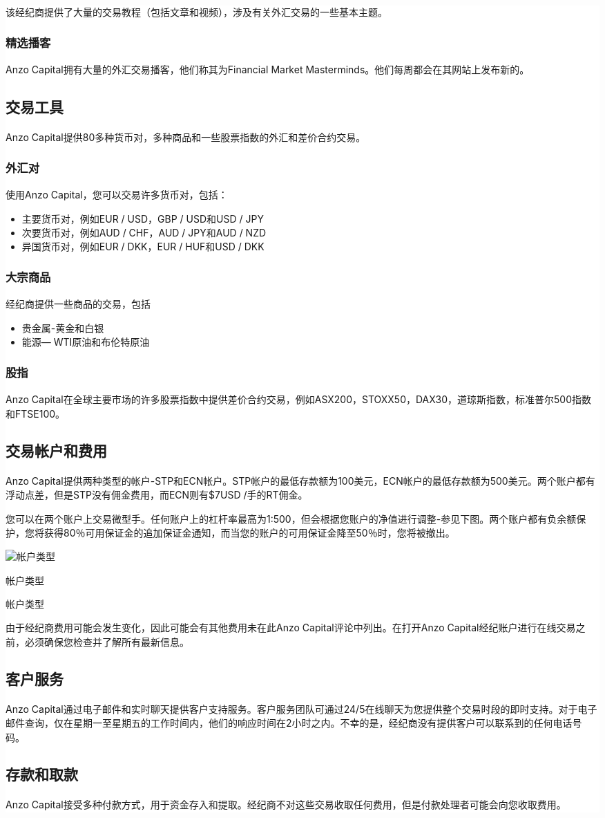 该经纪商提供了大量的交易教程（包括文章和视频），涉及有关外汇交易的一些基本主题。

### 精选播客

Anzo Capital拥有大量的外汇交易播客，他们称其为Financial Market Masterminds。他们每周都会在其网站上发布新的。

## 交易工具

Anzo Capital提供80多种货币对，多种商品和一些股票指数的外汇和差价合约交易。

### 外汇对

使用Anzo Capital，您可以交易许多货币对，包括：

- 主要货币对，例如EUR / USD，GBP / USD和USD / JPY
- 次要货币对，例如AUD / CHF，AUD / JPY和AUD / NZD
- 异国货币对，例如EUR / DKK，EUR / HUF和USD / DKK

### 大宗商品

经纪商提供一些商品的交易，包括

- 贵金属-黄金和白银
- 能源— WTI原油和布伦特原油

### 股指

Anzo Capital在全球主要市场的许多股票指数中提供差价合约交易，例如ASX200，STOXX50，DAX30，道琼斯指数，标准普尔500指数和FTSE100。

## 交易帐户和费用

Anzo Capital提供两种类型的帐户-STP和ECN帐户。STP帐户的最低存款额为100美元，ECN帐户的最低存款额为500美元。两个账户都有浮动点差，但是STP没有佣金费用，而ECN则有$7USD /手的RT佣金。

您可以在两个账户上交易微型手。任何账户上的杠杆率最高为1:500，但会根据您账户的净值进行调整-参见下图。两个账户都有负余额保护，您将获得80％可用保证金的追加保证金通知，而当您的账户的可用保证金降至50％时，您将被撤出。

![帐户类型](https://cdn.fendou.la/funstoutiao/2020/11/Anzo-Capital-Review-Account-Types-659x1024.png "帐户类型")

帐户类型

帐户类型

由于经纪商费用可能会发生变化，因此可能会有其他费用未在此Anzo Capital评论中列出。在打开Anzo Capital经纪账户进行在线交易之前，必须确保您检查并了解所有最新信息。

## 客户服务

Anzo Capital通过电子邮件和实时聊天提供客户支持服务。客户服务团队可通过24/5在线聊天为您提供整个交易时段的即时支持。对于电子邮件查询，仅在星期一至星期五的工作时间内，他们的响应时间在2小时之内。不幸的是，经纪商没有提供客户可以联系到的任何电话号码。

## 存款和取款

Anzo Capital接受多种付款方式，用于资金存入和提取。经纪商不对这些交易收取任何费用，但是付款处理者可能会向您收取费用。
